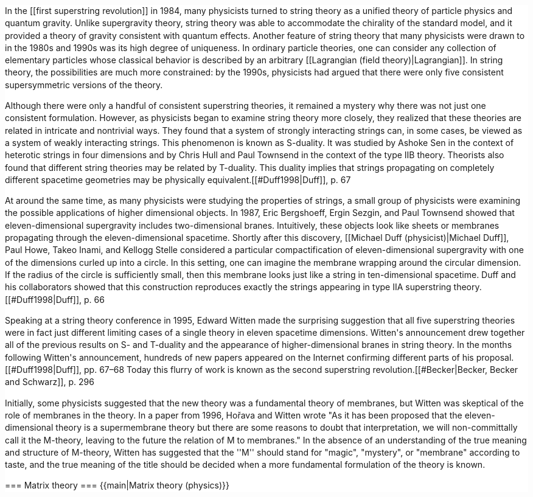 In the [[first superstring revolution]] in 1984, many physicists turned to string theory as a unified theory of particle physics and quantum gravity. Unlike supergravity theory, string theory was able to accommodate the chirality of the standard model, and it provided a theory of gravity consistent with quantum effects.<ref name="Duff 1998, p. 65"/> Another feature of string theory that many physicists were drawn to in the 1980s and 1990s was its high degree of uniqueness. In ordinary particle theories, one can consider any collection of elementary particles whose classical behavior is described by an arbitrary [[Lagrangian (field theory)|Lagrangian]]. In string theory, the possibilities are much more constrained: by the 1990s, physicists had argued that there were only five consistent supersymmetric versions of the theory.<ref name="Duff 1998, p. 65"/>

Although there were only a handful of consistent superstring theories, it remained a mystery why there was not just one consistent formulation.<ref name="Duff 1998, p. 65"/> However, as physicists began to examine string theory more closely, they realized that these theories are related in intricate and nontrivial ways. They found that a system of strongly interacting strings can, in some cases, be viewed as a system of weakly interacting strings. This phenomenon is known as S-duality. It was studied by Ashoke Sen in the context of heterotic strings in four dimensions<ref name=Sen1994a/><ref name=Sen1994b/> and by Chris Hull and Paul Townsend in the context of the type IIB theory.<ref name=Hull/> Theorists also found that different string theories may be related by T-duality. This duality implies that strings propagating on completely different spacetime geometries may be physically equivalent.<ref>[[#Duff1998|Duff]], p. 67</ref>

At around the same time, as many physicists were studying the properties of strings, a small group of physicists were examining the possible applications of higher dimensional objects. In 1987, Eric Bergshoeff, Ergin Sezgin, and Paul Townsend showed that eleven-dimensional supergravity includes two-dimensional branes.<ref name=Bergshoeff/> Intuitively, these objects look like sheets or membranes propagating through the eleven-dimensional spacetime. Shortly after this discovery, [[Michael Duff (physicist)|Michael Duff]], Paul Howe, Takeo Inami, and Kellogg Stelle considered a particular compactification of eleven-dimensional supergravity with one of the dimensions curled up into a circle.<ref name=Duff1987/> In this setting, one can imagine the membrane wrapping around the circular dimension. If the radius of the circle is sufficiently small, then this membrane looks just like a string in ten-dimensional spacetime. Duff and his collaborators showed that this construction reproduces exactly the strings appearing in type IIA superstring theory.<ref>[[#Duff1998|Duff]], p. 66</ref>

Speaking at a string theory conference in 1995, Edward Witten made the surprising suggestion that all five superstring theories were in fact just different limiting cases of a single theory in eleven spacetime dimensions. Witten's announcement drew together all of the previous results on S- and T-duality and the appearance of higher-dimensional branes in string theory.<ref name=Witten1995/> In the months following Witten's announcement, hundreds of new papers appeared on the Internet confirming different parts of his proposal.<ref>[[#Duff1998|Duff]], pp. 67–68</ref> Today this flurry of work is known as the second superstring revolution.<ref>[[#Becker|Becker, Becker and Schwarz]], p. 296</ref>

Initially, some physicists suggested that the new theory was a fundamental theory of membranes, but Witten was skeptical of the role of membranes in the theory. In a paper from 1996, Hořava and Witten wrote "As it has been proposed that the eleven-dimensional theory is a supermembrane theory but there are some reasons to doubt that interpretation, we will non-committally call it the M-theory, leaving to the future the relation of M to membranes."<ref name=Horava/> In the absence of an understanding of the true meaning and structure of M-theory, Witten has suggested that the ''M'' should stand for "magic", "mystery", or "membrane" according to taste, and the true meaning of the title should be decided when a more fundamental formulation of the theory is known.<ref name=Duff1996/>

=== Matrix theory ===
{{main|Matrix theory (physics)}}
